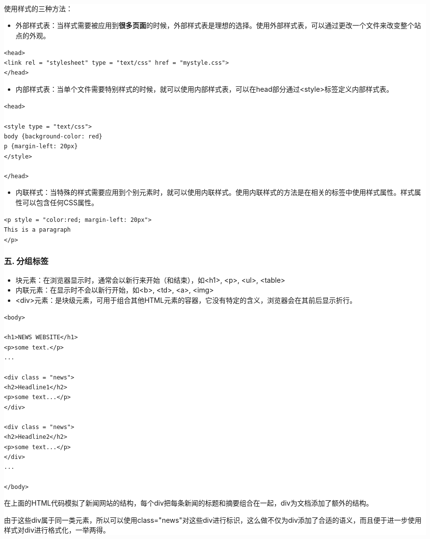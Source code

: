 使用样式的三种方法：
- 外部样式表：当样式需要被应用到**很多页面**的时候，外部样式表是理想的选择。使用外部样式表，可以通过更改一个文件来改变整个站点的外观。
```
<head>
<link rel = "stylesheet" type = "text/css" href = "mystyle.css">
</head>
```

- 内部样式表：当单个文件需要特别样式的时候，就可以使用内部样式表，可以在head部分通过\<style\>标签定义内部样式表。
```
<head>

<style type = "text/css">
body {background-color: red}
p {margin-left: 20px}
</style>

</head>
```
- 内联样式：当特殊的样式需要应用到个别元素时，就可以使用内联样式。使用内联样式的方法是在相关的标签中使用样式属性。样式属性可以包含任何CSS属性。
```
<p style = "color:red; margin-left: 20px">
This is a paragraph
</p>
```

### 五. 分组标签
- 块元素：在浏览器显示时，通常会以新行来开始（和结束），如\<h1\>, \<p\>, \<ul\>, \<table\>
- 内联元素：在显示时不会以新行开始，如\<b\>, \<td\>, \<a\>, \<img\>
- \<div\>元素：是块级元素，可用于组合其他HTML元素的容器，它没有特定的含义，浏览器会在其前后显示折行。
```
<body>

<h1>NEWS WEBSITE</h1>
<p>some text.</p>
...

<div class = "news">
<h2>Headline1</h2>
<p>some text...</p>
</div>

<div class = "news">
<h2>Headline2</h2>
<p>some text...</p>
</div>
...

</body>
```
在上面的HTML代码模拟了新闻网站的结构，每个div把每条新闻的标题和摘要组合在一起，div为文档添加了额外的结构。

由于这些div属于同一类元素，所以可以使用class="news"对这些div进行标识，这么做不仅为div添加了合适的语义，而且便于进一步使用样式对div进行格式化，一举两得。
